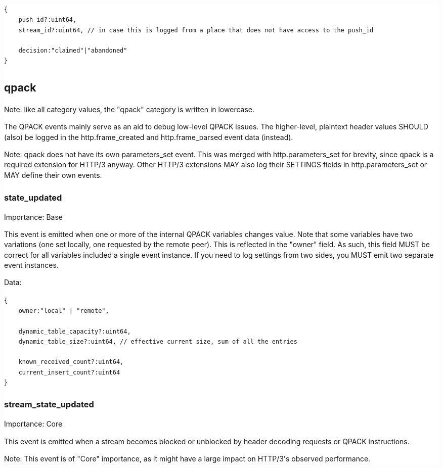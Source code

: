 ~~~
{
    push_id?:uint64,
    stream_id?:uint64, // in case this is logged from a place that does not have access to the push_id

    decision:"claimed"|"abandoned"
}
~~~

## qpack

Note: like all category values, the "qpack" category is written in lowercase.

The QPACK events mainly serve as an aid to debug low-level QPACK issues. The
higher-level, plaintext header values SHOULD (also) be logged in the
http.frame_created and http.frame_parsed event data (instead).

Note: qpack does not have its own parameters_set event. This was merged with
http.parameters_set for brevity, since qpack is a required extension for HTTP/3
anyway. Other HTTP/3 extensions MAY also log their SETTINGS fields in
http.parameters_set or MAY define their own events.

### state_updated
Importance: Base

This event is emitted when one or more of the internal QPACK variables changes
value. Note that some variables have two variations (one set locally, one
requested by the remote peer). This is reflected in the "owner" field. As such,
this field MUST be correct for all variables included a single event instance. If
you need to log settings from two sides, you MUST emit two separate event
instances.

Data:

~~~
{
    owner:"local" | "remote",

    dynamic_table_capacity?:uint64,
    dynamic_table_size?:uint64, // effective current size, sum of all the entries

    known_received_count?:uint64,
    current_insert_count?:uint64
}
~~~

### stream_state_updated
Importance: Core

This event is emitted when a stream becomes blocked or unblocked by header
decoding requests or QPACK instructions.

Note: This event is of "Core" importance, as it might have a large impact on
HTTP/3's observed performance.

